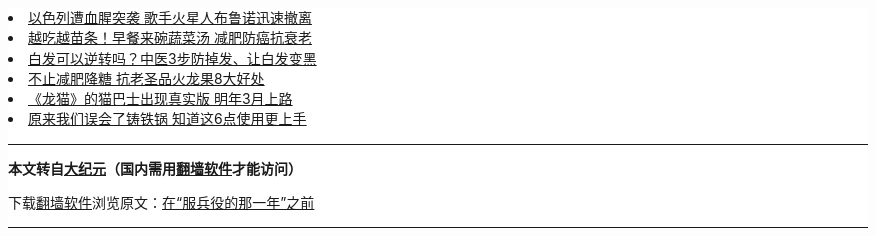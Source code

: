 <li><a href="https://github.com/19920513/djy/blob/master/gb/23/10/9/n14091662.md#1">以色列遭血腥突袭 歌手火星人布鲁诺迅速撤离</a></li>
<li><a href="https://github.com/19920513/djy/blob/master/gb/23/10/2/n14086806.md#1">越吃越苗条！早餐来碗蔬菜汤 减肥防癌抗衰老</a></li>
<li><a href="https://github.com/19920513/djy/blob/master/gb/23/7/26/n14041894.md#1">白发可以逆转吗？中医3步防掉发、让白发变黑</a></li>
<li><a href="https://github.com/19920513/djy/blob/master/gb/23/10/6/n14089707.md#1">不止减肥降糖 抗老圣品火龙果8大好处</a></li>
<li><a href="https://github.com/19920513/djy/blob/master/gb/23/10/10/n14092072.md#1">《龙猫》的猫巴士出现真实版 明年3月上路</a></li>
<li><a href="https://github.com/19920513/djy/blob/master/gb/23/10/9/n14091154.md#1">原来我们误会了铸铁锅 知道这6点使用更上手</a></li>
<hr>
<strong>本文转自<a href="https://www.epochtimes.com">大纪元</a>（国内需用<a href="https://github.com/19920513/www/blob/master/README.md#8">翻墙软件</a>才能访问）</strong><p>下载<a href="https://github.com/19920513/www/blob/master/README.md#8">翻墙软件</a>浏览原文：<a href="https://www.epochtimes.com/gb/23/10/12/n14093400.htm">在“服兵役的那一年”之前</a></p><hr>
